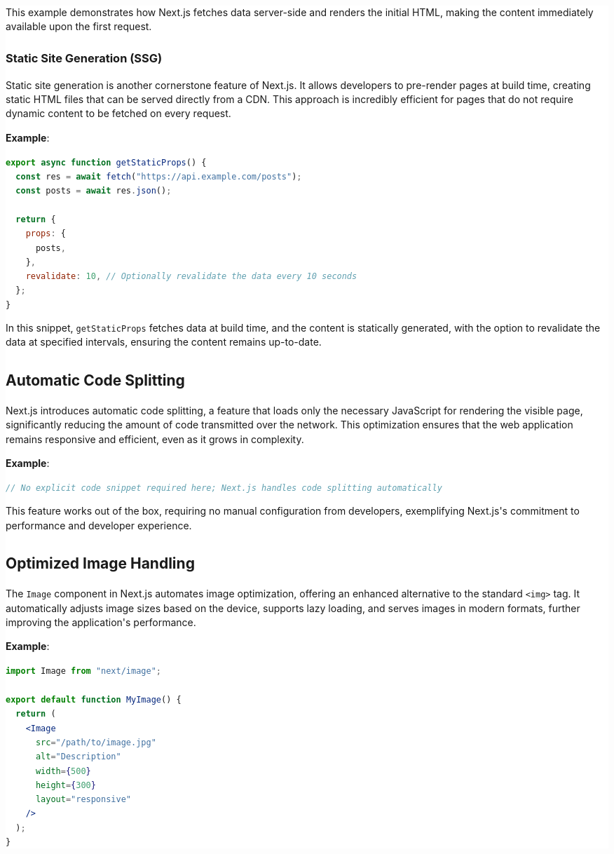 This example demonstrates how Next.js fetches data server-side and renders the initial HTML, making the content immediately available upon the first request.

### Static Site Generation (SSG)

Static site generation is another cornerstone feature of Next.js. It allows developers to pre-render pages at build time, creating static HTML files that can be served directly from a CDN. This approach is incredibly efficient for pages that do not require dynamic content to be fetched on every request.

**Example**:

```jsx
export async function getStaticProps() {
  const res = await fetch("https://api.example.com/posts");
  const posts = await res.json();

  return {
    props: {
      posts,
    },
    revalidate: 10, // Optionally revalidate the data every 10 seconds
  };
}
```

In this snippet, `getStaticProps` fetches data at build time, and the content is statically generated, with the option to revalidate the data at specified intervals, ensuring the content remains up-to-date.

## Automatic Code Splitting

Next.js introduces automatic code splitting, a feature that loads only the necessary JavaScript for rendering the visible page, significantly reducing the amount of code transmitted over the network. This optimization ensures that the web application remains responsive and efficient, even as it grows in complexity.

**Example**:

```jsx
// No explicit code snippet required here; Next.js handles code splitting automatically
```

This feature works out of the box, requiring no manual configuration from developers, exemplifying Next.js's commitment to performance and developer experience.

## Optimized Image Handling

The `Image` component in Next.js automates image optimization, offering an enhanced alternative to the standard `<img>` tag. It automatically adjusts image sizes based on the device, supports lazy loading, and serves images in modern formats, further improving the application's performance.

**Example**:

```jsx
import Image from "next/image";

export default function MyImage() {
  return (
    <Image
      src="/path/to/image.jpg"
      alt="Description"
      width={500}
      height={300}
      layout="responsive"
    />
  );
}
```
